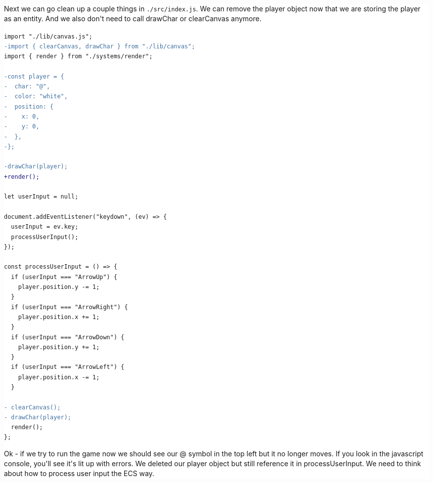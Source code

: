 Next we can go clean up a couple things in `./src/index.js`. We can remove the player object now that we are storing the player as an entity. And we also don't need to call drawChar or clearCanvas anymore.

```diff
import "./lib/canvas.js";
-import { clearCanvas, drawChar } from "./lib/canvas";
import { render } from "./systems/render";

-const player = {
-  char: "@",
-  color: "white",
-  position: {
-    x: 0,
-    y: 0,
-  },
-};

-drawChar(player);
+render();

let userInput = null;

document.addEventListener("keydown", (ev) => {
  userInput = ev.key;
  processUserInput();
});

const processUserInput = () => {
  if (userInput === "ArrowUp") {
    player.position.y -= 1;
  }
  if (userInput === "ArrowRight") {
    player.position.x += 1;
  }
  if (userInput === "ArrowDown") {
    player.position.y += 1;
  }
  if (userInput === "ArrowLeft") {
    player.position.x -= 1;
  }

- clearCanvas();
- drawChar(player);
  render();
};

```

Ok - if we try to run the game now we should see our @ symbol in the top left but it no longer moves. If you look in the javascript console, you'll see it's lit up with errors. We deleted our player object but still reference it in processUserInput. We need to think about how to process user input the ECS way.
